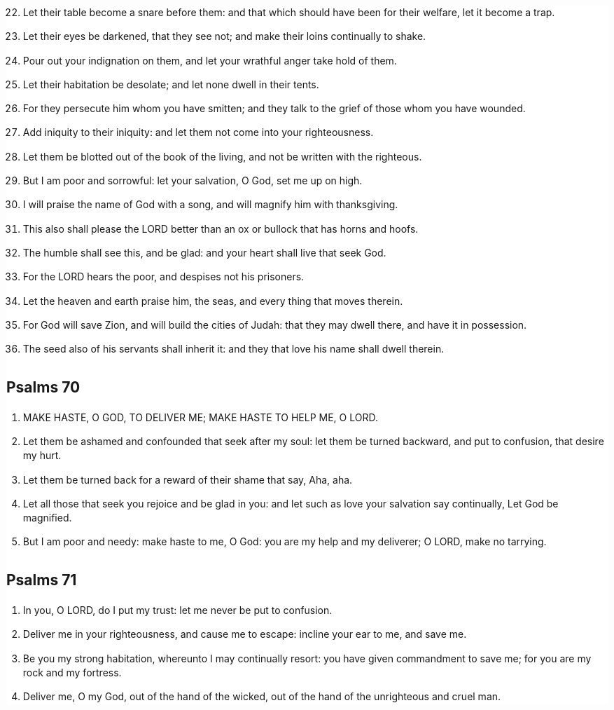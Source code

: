 22. Let their table become a snare before them: and that which should have been for their welfare, let it become a trap.

23. Let their eyes be darkened, that they see not; and make their loins continually to shake.

24. Pour out your indignation on them, and let your wrathful anger take hold of them.

25. Let their habitation be desolate; and let none dwell in their tents.

26. For they persecute him whom you have smitten; and they talk to the grief of those whom you have wounded.

27. Add iniquity to their iniquity: and let them not come into your righteousness.

28. Let them be blotted out of the book of the living, and not be written with the righteous.

29. But I am poor and sorrowful: let your salvation, O God, set me up on high.

30. I will praise the name of God with a song, and will magnify him with thanksgiving.

31. This also shall please the LORD better than an ox or bullock that has horns and hoofs.

32. The humble shall see this, and be glad: and your heart shall live that seek God.

33. For the LORD hears the poor, and despises not his prisoners.

34. Let the heaven and earth praise him, the seas, and every thing that moves therein.

35. For God will save Zion, and will build the cities of Judah: that they may dwell there, and have it in possession.

36. The seed also of his servants shall inherit it: and they that love his name shall dwell therein.

## Psalms 70

1. MAKE HASTE, O GOD, TO DELIVER ME; MAKE HASTE TO HELP ME, O LORD.

2. Let them be ashamed and confounded that seek after my soul: let them be turned backward, and put to confusion, that desire my hurt.

3. Let them be turned back for a reward of their shame that say, Aha, aha.

4. Let all those that seek you rejoice and be glad in you: and let such as love your salvation say continually, Let God be magnified.

5. But I am poor and needy: make haste to me, O God: you are my help and my deliverer; O LORD, make no tarrying.

## Psalms 71

1. In you, O LORD, do I put my trust: let me never be put to confusion.

2. Deliver me in your righteousness, and cause me to escape: incline your ear to me, and save me.

3. Be you my strong habitation, whereunto I may continually resort: you have given commandment to save me; for you are my rock and my fortress.

4. Deliver me, O my God, out of the hand of the wicked, out of the hand of the unrighteous and cruel man.
